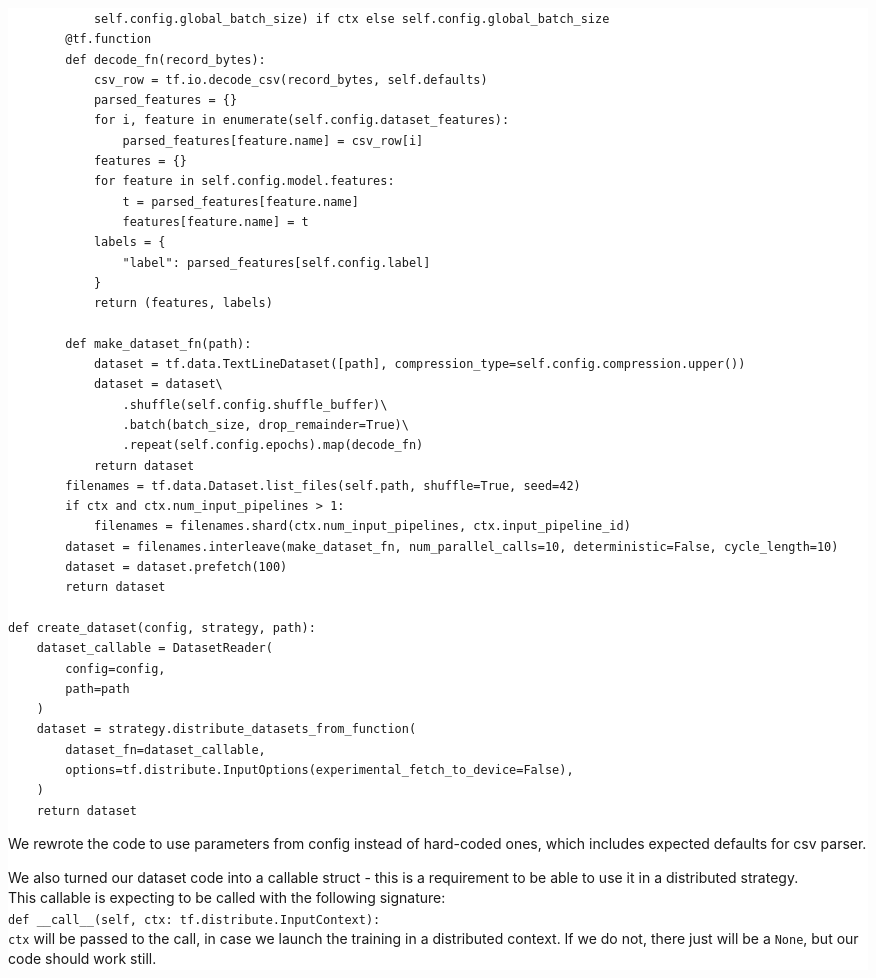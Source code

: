 ```
            self.config.global_batch_size) if ctx else self.config.global_batch_size
        @tf.function
        def decode_fn(record_bytes):
            csv_row = tf.io.decode_csv(record_bytes, self.defaults)
            parsed_features = {}
            for i, feature in enumerate(self.config.dataset_features):
                parsed_features[feature.name] = csv_row[i]
            features = {}
            for feature in self.config.model.features:
                t = parsed_features[feature.name]
                features[feature.name] = t
            labels = {
                "label": parsed_features[self.config.label]
            }
            return (features, labels)

        def make_dataset_fn(path):
            dataset = tf.data.TextLineDataset([path], compression_type=self.config.compression.upper())
            dataset = dataset\
                .shuffle(self.config.shuffle_buffer)\
                .batch(batch_size, drop_remainder=True)\
                .repeat(self.config.epochs).map(decode_fn)
            return dataset
        filenames = tf.data.Dataset.list_files(self.path, shuffle=True, seed=42)
        if ctx and ctx.num_input_pipelines > 1:
            filenames = filenames.shard(ctx.num_input_pipelines, ctx.input_pipeline_id)
        dataset = filenames.interleave(make_dataset_fn, num_parallel_calls=10, deterministic=False, cycle_length=10)
        dataset = dataset.prefetch(100)
        return dataset

def create_dataset(config, strategy, path):
    dataset_callable = DatasetReader(
        config=config,
        path=path
    )
    dataset = strategy.distribute_datasets_from_function(
        dataset_fn=dataset_callable,
        options=tf.distribute.InputOptions(experimental_fetch_to_device=False),
    )
    return dataset
```
We rewrote the code to use parameters from config instead of hard-coded ones, which includes expected defaults for csv parser.  

We also turned our dataset code into a callable struct - this is a requirement to be able to use it in a distributed strategy.  
This callable is expecting to be called with the following signature:  
`def __call__(self, ctx: tf.distribute.InputContext):`  
`ctx` will be passed to the call, in case we launch the training in a distributed context. If we do not, there just will be a `None`, but our code should work still.
